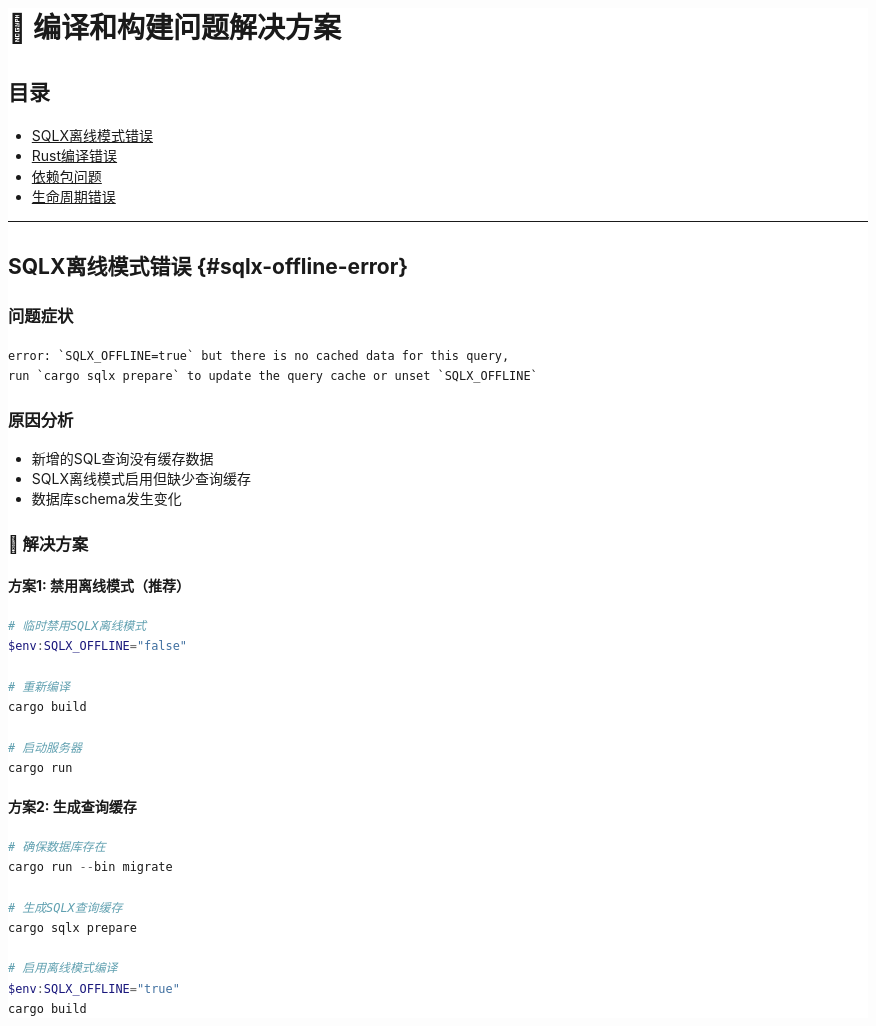 # 🔨 编译和构建问题解决方案

## 目录
- [SQLX离线模式错误](#sqlx离线模式错误)
- [Rust编译错误](#rust编译错误)
- [依赖包问题](#依赖包问题)
- [生命周期错误](#生命周期错误)

---

## SQLX离线模式错误 {#sqlx-offline-error}

### 问题症状
```
error: `SQLX_OFFLINE=true` but there is no cached data for this query, 
run `cargo sqlx prepare` to update the query cache or unset `SQLX_OFFLINE`
```

### 原因分析
- 新增的SQL查询没有缓存数据
- SQLX离线模式启用但缺少查询缓存
- 数据库schema发生变化

### 🔧 解决方案

#### 方案1: 禁用离线模式（推荐）
```powershell
# 临时禁用SQLX离线模式
$env:SQLX_OFFLINE="false"

# 重新编译
cargo build

# 启动服务器
cargo run
```

#### 方案2: 生成查询缓存
```powershell
# 确保数据库存在
cargo run --bin migrate

# 生成SQLX查询缓存
cargo sqlx prepare

# 启用离线模式编译
$env:SQLX_OFFLINE="true"
cargo build
```
